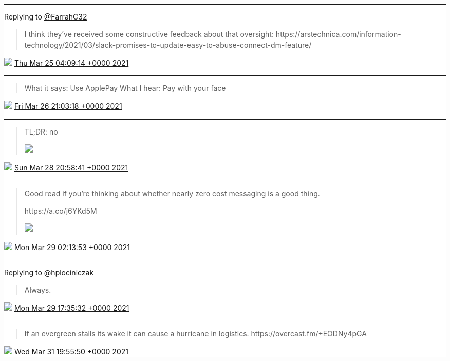 ----

Replying to [@FarrahC32](https://twitter.com/FarrahC32/status/1374933368589017088)

> I think they’ve received some constructive feedback about that oversight: https://arstechnica\.com/information\-technology/2021/03/slack\-promises\-to\-update\-easy\-to\-abuse\-connect\-dm\-feature/

<img src="./media/tweet.ico" width="12" /> [Thu Mar 25 04:09:14 +0000 2021](https://twitter.com/mweagle/status/1374936387607162880)

----

> What it says: Use ApplePay
> What I hear: Pay with your face

<img src="./media/tweet.ico" width="12" /> [Fri Mar 26 21:03:18 +0000 2021](https://twitter.com/mweagle/status/1375553974439317505)

----

> TL;DR: no
>
> ![](/twitter/archive/media/1376277586695778305-ExmFK88VcAASKJK.jpg)

<img src="./media/tweet.ico" width="12" /> [Sun Mar 28 20:58:41 +0000 2021](https://twitter.com/mweagle/status/1376277586695778305)

----

> Good read if you’re thinking about whether nearly zero cost messaging is a good thing\.
>
> https://a\.co/j6YKd5M
>
> ![](/twitter/archive/media/1376356912057311233-ExnNUUXVcAEqQpX.jpg)

<img src="./media/tweet.ico" width="12" /> [Mon Mar 29 02:13:53 +0000 2021](https://twitter.com/mweagle/status/1376356912057311233)

----

Replying to [@hplociniczak](https://twitter.com/hubertt_p/status/1376467681805795334)

> Always\.

<img src="./media/tweet.ico" width="12" /> [Mon Mar 29 17:35:32 +0000 2021](https://twitter.com/mweagle/status/1376588849703387137)

----

> If an evergreen stalls its wake it can cause a hurricane in logistics\.  https://overcast\.fm/\+EODNy4pGA

<img src="./media/tweet.ico" width="12" /> [Wed Mar 31 19:55:50 +0000 2021](https://twitter.com/mweagle/status/1377348933693833217)